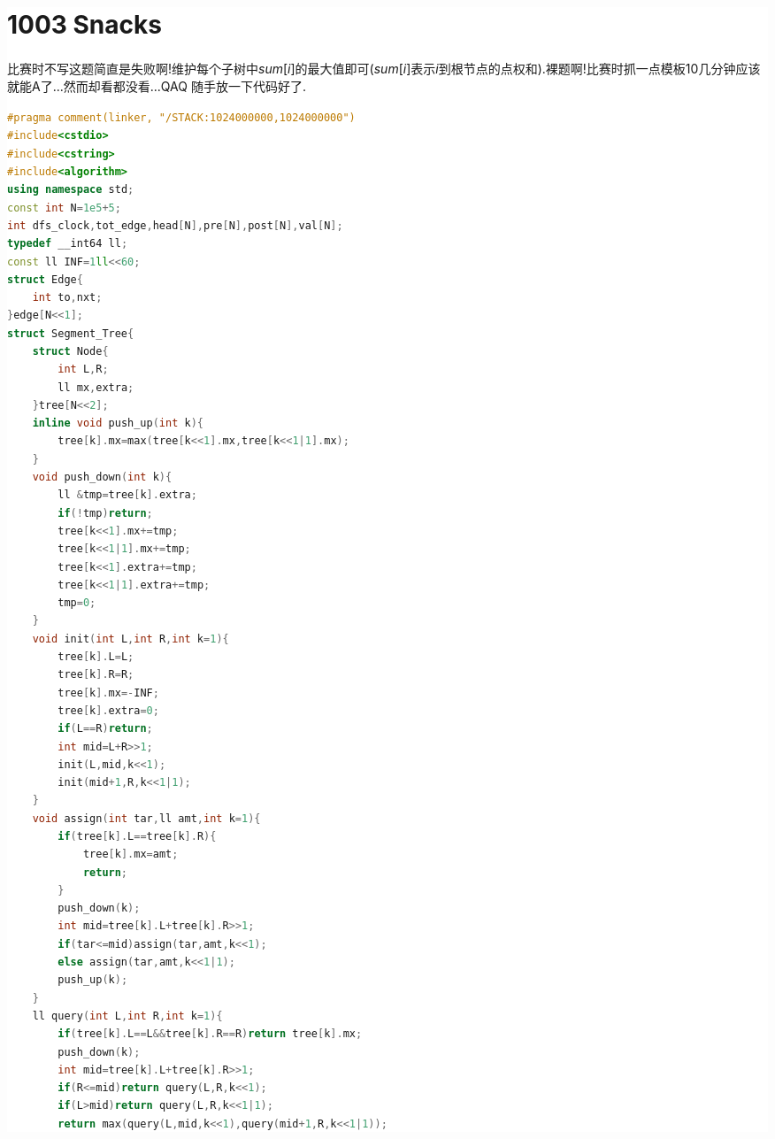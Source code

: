 # 1003 Snacks

比赛时不写这题简直是失败啊!维护每个子树中$sum[i]$的最大值即可($sum[i]$表示$i$到根节点的点权和).裸题啊!比赛时抓一点模板10几分钟应该就能A了...然而却看都没看...QAQ
随手放一下代码好了.

```c++
#pragma comment(linker, "/STACK:1024000000,1024000000")
#include<cstdio>
#include<cstring>
#include<algorithm>
using namespace std;
const int N=1e5+5;
int dfs_clock,tot_edge,head[N],pre[N],post[N],val[N];
typedef __int64 ll;
const ll INF=1ll<<60;
struct Edge{
    int to,nxt;
}edge[N<<1];
struct Segment_Tree{
    struct Node{
        int L,R;
        ll mx,extra;
    }tree[N<<2];
    inline void push_up(int k){
        tree[k].mx=max(tree[k<<1].mx,tree[k<<1|1].mx);
    }
    void push_down(int k){
        ll &tmp=tree[k].extra;
        if(!tmp)return;
        tree[k<<1].mx+=tmp;
        tree[k<<1|1].mx+=tmp;
        tree[k<<1].extra+=tmp;
        tree[k<<1|1].extra+=tmp;
        tmp=0;
    }
    void init(int L,int R,int k=1){
        tree[k].L=L;
        tree[k].R=R;
        tree[k].mx=-INF;
        tree[k].extra=0;
        if(L==R)return;
        int mid=L+R>>1;
        init(L,mid,k<<1);
        init(mid+1,R,k<<1|1);
    }
    void assign(int tar,ll amt,int k=1){
        if(tree[k].L==tree[k].R){
            tree[k].mx=amt;
            return;
        }
        push_down(k);
        int mid=tree[k].L+tree[k].R>>1;
        if(tar<=mid)assign(tar,amt,k<<1);
        else assign(tar,amt,k<<1|1);
        push_up(k);
    }
    ll query(int L,int R,int k=1){
        if(tree[k].L==L&&tree[k].R==R)return tree[k].mx;
        push_down(k);
        int mid=tree[k].L+tree[k].R>>1;
        if(R<=mid)return query(L,R,k<<1);
        if(L>mid)return query(L,R,k<<1|1);
        return max(query(L,mid,k<<1),query(mid+1,R,k<<1|1));
```